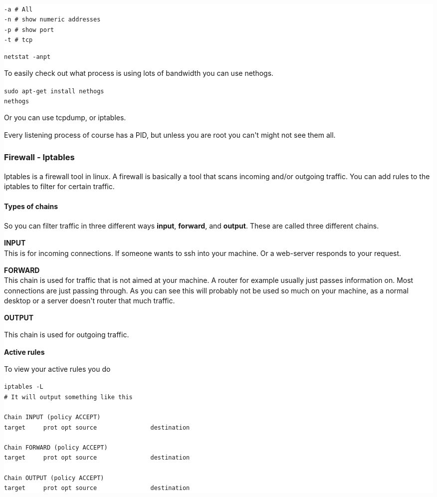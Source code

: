 ```text
-a # All
-n # show numeric addresses
-p # show port
-t # tcp
```

```text
netstat -anpt
```

To easily check out what process is using lots of bandwidth you can use nethogs.

```text
sudo apt-get install nethogs
nethogs
```

Or you can use tcpdump, or iptables.

Every listening process of course has a PID, but unless you are root you can't might not see them all.

### Firewall - Iptables <a id="firewall---iptables"></a>

Iptables is a firewall tool in linux. A firewall is basically a tool that scans incoming and/or outgoing traffic. You can add rules to the iptables to filter for certain traffic.

#### Types of chains <a id="types-of-chains"></a>

So you can filter traffic in three different ways **input**, **forward**, and **output**. These are called three different chains.

**INPUT**  
This is for incoming connections. If someone wants to ssh into your machine. Or a web-server responds to your request.

**FORWARD**  
This chain is used for traffic that is not aimed at your machine. A router for example usually just passes information on. Most connections are just passing through. As you can see this will probably not be used so much on your machine, as a normal desktop or a server doesn't router that much traffic.

**OUTPUT**

This chain is used for outgoing traffic.

**Active rules**

To view your active rules you do

```text
iptables -L
# It will output something like this

Chain INPUT (policy ACCEPT)
target     prot opt source               destination         

Chain FORWARD (policy ACCEPT)
target     prot opt source               destination         

Chain OUTPUT (policy ACCEPT)
target     prot opt source               destination
```
